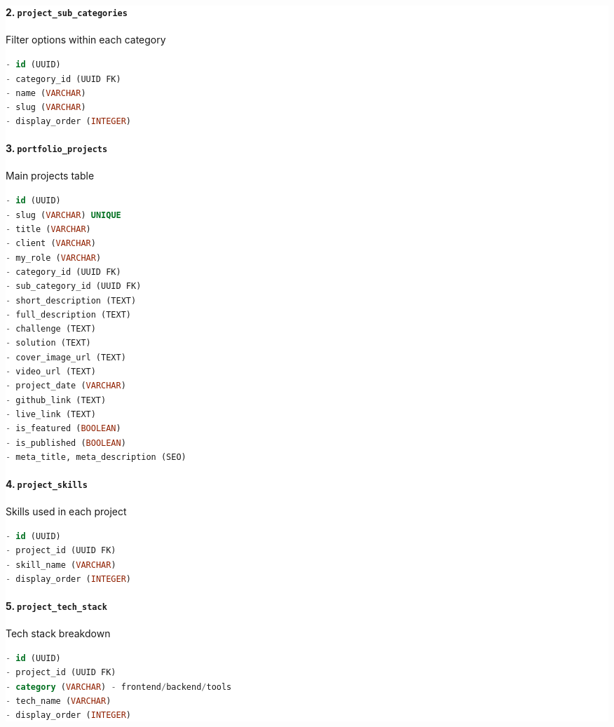 #### 2. `project_sub_categories`
Filter options within each category
```sql
- id (UUID)
- category_id (UUID FK)
- name (VARCHAR)
- slug (VARCHAR)
- display_order (INTEGER)
```

#### 3. `portfolio_projects`
Main projects table
```sql
- id (UUID)
- slug (VARCHAR) UNIQUE
- title (VARCHAR)
- client (VARCHAR)
- my_role (VARCHAR)
- category_id (UUID FK)
- sub_category_id (UUID FK)
- short_description (TEXT)
- full_description (TEXT)
- challenge (TEXT)
- solution (TEXT)
- cover_image_url (TEXT)
- video_url (TEXT)
- project_date (VARCHAR)
- github_link (TEXT)
- live_link (TEXT)
- is_featured (BOOLEAN)
- is_published (BOOLEAN)
- meta_title, meta_description (SEO)
```

#### 4. `project_skills`
Skills used in each project
```sql
- id (UUID)
- project_id (UUID FK)
- skill_name (VARCHAR)
- display_order (INTEGER)
```

#### 5. `project_tech_stack`
Tech stack breakdown
```sql
- id (UUID)
- project_id (UUID FK)
- category (VARCHAR) - frontend/backend/tools
- tech_name (VARCHAR)
- display_order (INTEGER)
```
